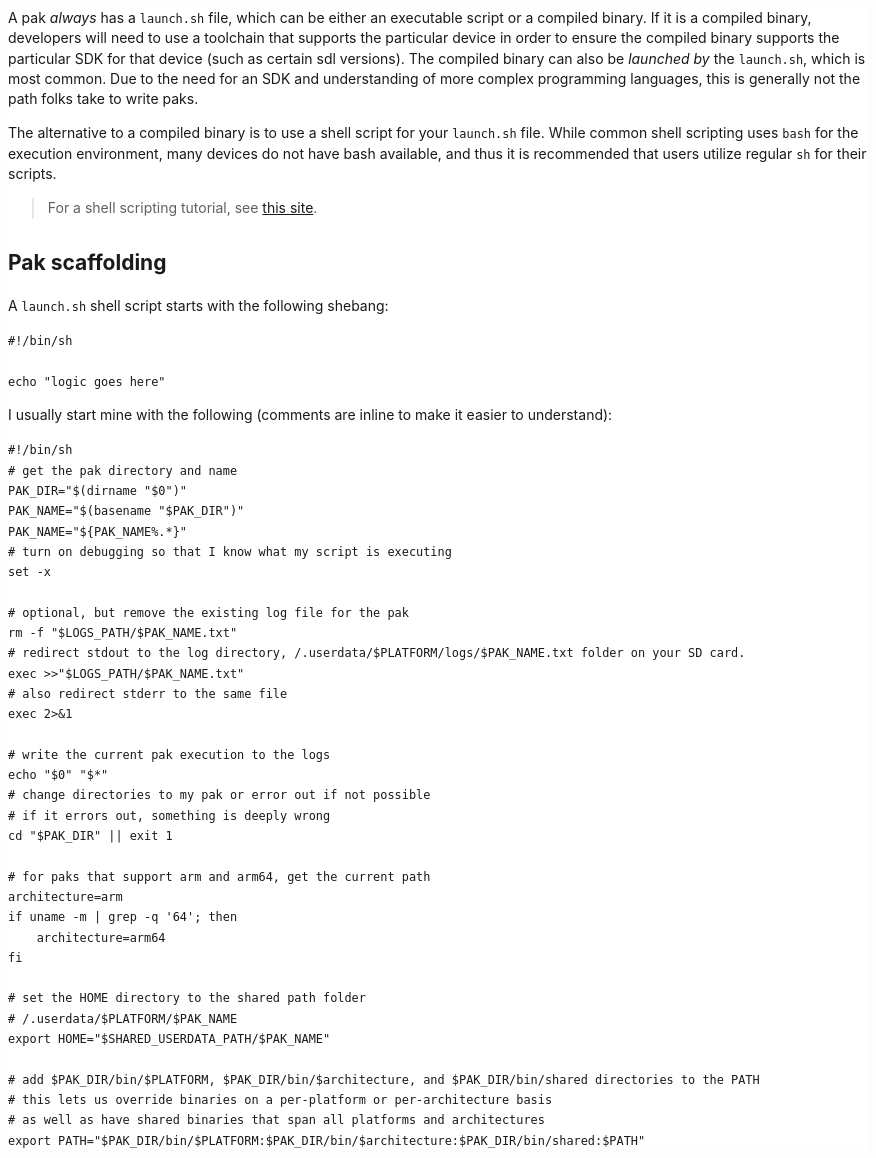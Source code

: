 A pak _always_ has a `launch.sh` file, which can be either an executable script or a compiled binary. If it is a compiled binary, developers will need to use a toolchain that supports the particular device in order to ensure the compiled binary supports the particular SDK for that device (such as certain sdl versions). The compiled binary can also be _launched by_ the `launch.sh`, which is most common. Due to the need for an SDK and understanding of more complex programming languages, this is generally not the path folks take to write paks.

The alternative to a compiled binary is to use a shell script for your `launch.sh` file. While common shell scripting uses `bash` for the execution environment, many devices do not have bash available, and thus it is recommended that users utilize regular `sh` for their scripts.

> For a shell scripting tutorial, see [this site](https://www.shellscript.sh/).

## Pak scaffolding

A `launch.sh` shell script starts with the following shebang:

```shell
#!/bin/sh

echo "logic goes here"
```

I usually start mine with the following (comments are inline to make it easier to understand):

```shell
#!/bin/sh
# get the pak directory and name
PAK_DIR="$(dirname "$0")"
PAK_NAME="$(basename "$PAK_DIR")"
PAK_NAME="${PAK_NAME%.*}"
# turn on debugging so that I know what my script is executing
set -x

# optional, but remove the existing log file for the pak
rm -f "$LOGS_PATH/$PAK_NAME.txt"
# redirect stdout to the log directory, /.userdata/$PLATFORM/logs/$PAK_NAME.txt folder on your SD card.
exec >>"$LOGS_PATH/$PAK_NAME.txt"
# also redirect stderr to the same file
exec 2>&1

# write the current pak execution to the logs
echo "$0" "$*"
# change directories to my pak or error out if not possible
# if it errors out, something is deeply wrong
cd "$PAK_DIR" || exit 1

# for paks that support arm and arm64, get the current path
architecture=arm
if uname -m | grep -q '64'; then
    architecture=arm64
fi

# set the HOME directory to the shared path folder
# /.userdata/$PLATFORM/$PAK_NAME
export HOME="$SHARED_USERDATA_PATH/$PAK_NAME"

# add $PAK_DIR/bin/$PLATFORM, $PAK_DIR/bin/$architecture, and $PAK_DIR/bin/shared directories to the PATH
# this lets us override binaries on a per-platform or per-architecture basis
# as well as have shared binaries that span all platforms and architectures
export PATH="$PAK_DIR/bin/$PLATFORM:$PAK_DIR/bin/$architecture:$PAK_DIR/bin/shared:$PATH"
```
